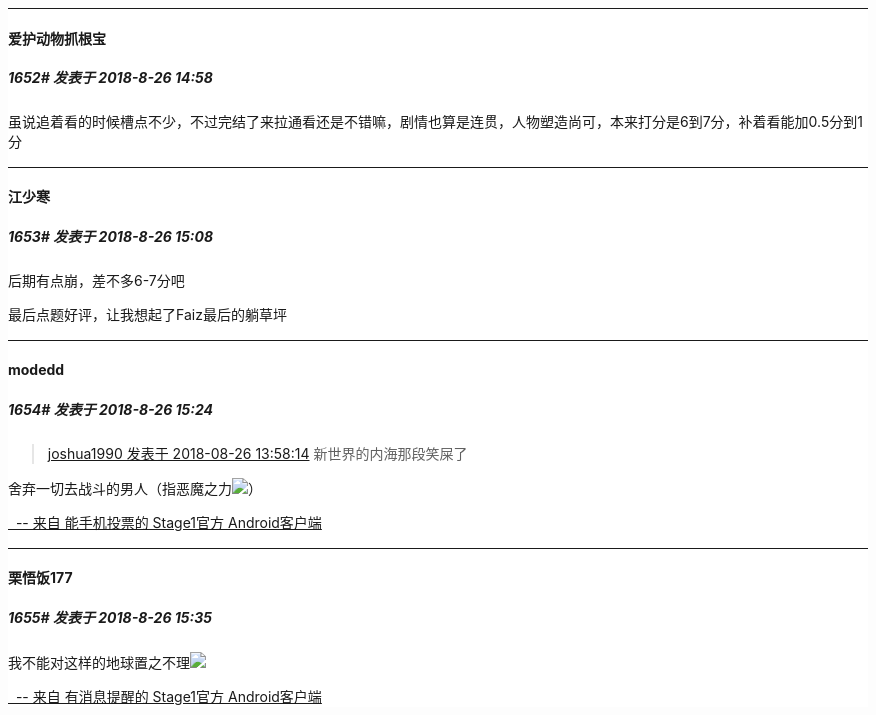 
*****

####  爱护动物抓根宝  
##### 1652#       发表于 2018-8-26 14:58




虽说追着看的时候槽点不少，不过完结了来拉通看还是不错嘛，剧情也算是连贯，人物塑造尚可，本来打分是6到7分，补着看能加0.5分到1分







*****

####  江少寒  
##### 1653#       发表于 2018-8-26 15:08




后期有点崩，差不多6-7分吧

最后点题好评，让我想起了Faiz最后的躺草坪







*****

####  modedd  
##### 1654#       发表于 2018-8-26 15:24



<blockquote><a href="httphttps://bbs.saraba1st.com/2b/forum.php?mod=redirect&amp;goto=findpost&amp;pid=40766824&amp;ptid=1513038" target="_blank">joshua1990 发表于 2018-08-26 13:58:14</a>
新世界的内海那段笑屎了</blockquote>舍弃一切去战斗的男人（指恶魔之力<img src="https://static.saraba1st.com/image/smiley/face2017/067.png" referrerpolicy="no-referrer">）

[  -- 来自 能手机投票的 Stage1官方 Android客户端](https://www.coolapk.com/apk/140634)







*****

####  栗悟饭177  
##### 1655#       发表于 2018-8-26 15:35




我不能对这样的地球置之不理<img src="https://static.saraba1st.com/image/smiley/face2017/067.png" referrerpolicy="no-referrer">

[  -- 来自 有消息提醒的 Stage1官方 Android客户端](https://www.coolapk.com/apk/140634)

